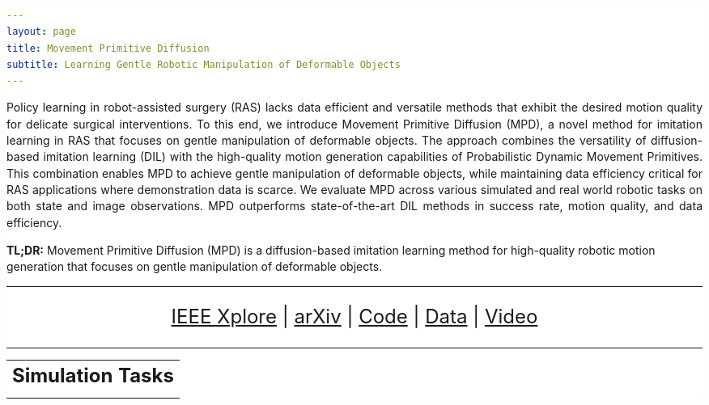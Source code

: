 ```yaml
---
layout: page
title: Movement Primitive Diffusion
subtitle: Learning Gentle Robotic Manipulation of Deformable Objects
---
```


<p style="text-align: justify">
    Policy learning in robot-assisted surgery (RAS) lacks data efficient and versatile methods that exhibit the desired motion quality for delicate surgical interventions.
    To this end, we introduce Movement Primitive Diffusion (MPD), a novel method for imitation learning in RAS that focuses on gentle manipulation of deformable objects.
    The approach combines the versatility of diffusion-based imitation learning (DIL) with the high-quality motion generation capabilities of Probabilistic Dynamic Movement Primitives.
    This combination enables MPD to achieve gentle manipulation of deformable objects, while maintaining data efficiency critical for RAS applications where demonstration data is scarce.
    We evaluate MPD across various simulated and real world robotic tasks on both state and image observations.
    MPD outperforms state-of-the-art DIL methods in success rate, motion quality, and data efficiency.
</p>

<b>TL;DR:</b>
Movement Primitive Diffusion (MPD) is a diffusion-based imitation learning method
for high-quality robotic motion generation that focuses on gentle manipulation of deformable objects.

---

<p style="text-align:center; font-size: 24px; margin-top: 20px; margin-bottom: 20px;">
    <a href="https://doi.org/10.1109/LRA.2024.3382529"><i class="fas fa-file-pdf"></i> IEEE Xplore</a> |
    <a href="https://arxiv.org/abs/2312.10008"><i class="fas fa-file-pdf"></i> arXiv</a> |
    <a href="https://github.com/ScheiklP/movement-primitive-diffusion"><i class="fas fa-code"></i> Code</a> |
    <a href="https://zenodo.org/doi/10.5281/zenodo.12625708"><i class="fas fa-database"></i> Data</a> |
    <a href="https://youtu.be/4WrInb-U2vg"><i class="fab fa-youtube"></i> Video</a>
</p>

---

<table style="width: 100%;">
  <tr>
    <td colspan="4" style="font-size=24px;">
        <b style="font-size: 24px; text-align: center;">
Simulation Tasks
        </b>
    </td>
  </tr>
  <tr>
    <td>